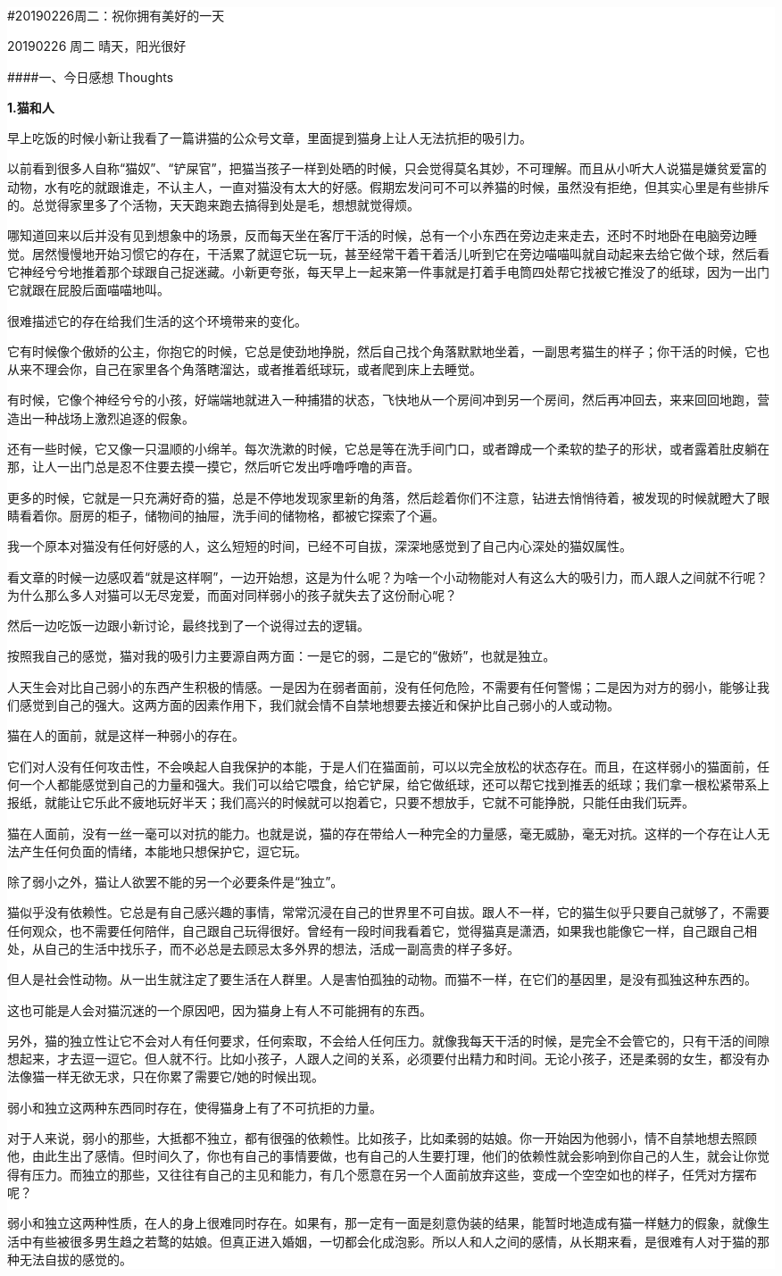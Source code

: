 #20190226周二：祝你拥有美好的一天

20190226  周二  晴天，阳光很好

####一、今日感想 Thoughts

**1.猫和人**

早上吃饭的时候小新让我看了一篇讲猫的公众号文章，里面提到猫身上让人无法抗拒的吸引力。

以前看到很多人自称“猫奴”、“铲屎官”，把猫当孩子一样到处晒的时候，只会觉得莫名其妙，不可理解。而且从小听大人说猫是嫌贫爱富的动物，水有吃的就跟谁走，不认主人，一直对猫没有太大的好感。假期宏发问可不可以养猫的时候，虽然没有拒绝，但其实心里是有些排斥的。总觉得家里多了个活物，天天跑来跑去搞得到处是毛，想想就觉得烦。

哪知道回来以后并没有见到想象中的场景，反而每天坐在客厅干活的时候，总有一个小东西在旁边走来走去，还时不时地卧在电脑旁边睡觉。居然慢慢地开始习惯它的存在，干活累了就逗它玩一玩，甚至经常干着干着活儿听到它在旁边喵喵叫就自动起来去给它做个球，然后看它神经兮兮地推着那个球跟自己捉迷藏。小新更夸张，每天早上一起来第一件事就是打着手电筒四处帮它找被它推没了的纸球，因为一出门它就跟在屁股后面喵喵地叫。

很难描述它的存在给我们生活的这个环境带来的变化。

它有时候像个傲娇的公主，你抱它的时候，它总是使劲地挣脱，然后自己找个角落默默地坐着，一副思考猫生的样子；你干活的时候，它也从来不理会你，自己在家里各个角落瞎溜达，或者推着纸球玩，或者爬到床上去睡觉。

有时候，它像个神经兮兮的小孩，好端端地就进入一种捕猎的状态，飞快地从一个房间冲到另一个房间，然后再冲回去，来来回回地跑，营造出一种战场上激烈追逐的假象。

还有一些时候，它又像一只温顺的小绵羊。每次洗漱的时候，它总是等在洗手间门口，或者蹲成一个柔软的垫子的形状，或者露着肚皮躺在那，让人一出门总是忍不住要去摸一摸它，然后听它发出呼噜呼噜的声音。

更多的时候，它就是一只充满好奇的猫，总是不停地发现家里新的角落，然后趁着你们不注意，钻进去悄悄待着，被发现的时候就瞪大了眼睛看着你。厨房的柜子，储物间的抽屉，洗手间的储物格，都被它探索了个遍。

我一个原本对猫没有任何好感的人，这么短短的时间，已经不可自拔，深深地感觉到了自己内心深处的猫奴属性。

看文章的时候一边感叹着“就是这样啊”，一边开始想，这是为什么呢？为啥一个小动物能对人有这么大的吸引力，而人跟人之间就不行呢？为什么那么多人对猫可以无尽宠爱，而面对同样弱小的孩子就失去了这份耐心呢？ 

然后一边吃饭一边跟小新讨论，最终找到了一个说得过去的逻辑。

按照我自己的感觉，猫对我的吸引力主要源自两方面：一是它的弱，二是它的“傲娇”，也就是独立。

人天生会对比自己弱小的东西产生积极的情感。一是因为在弱者面前，没有任何危险，不需要有任何警惕；二是因为对方的弱小，能够让我们感觉到自己的强大。这两方面的因素作用下，我们就会情不自禁地想要去接近和保护比自己弱小的人或动物。

猫在人的面前，就是这样一种弱小的存在。

它们对人没有任何攻击性，不会唤起人自我保护的本能，于是人们在猫面前，可以以完全放松的状态存在。而且，在这样弱小的猫面前，任何一个人都能感觉到自己的力量和强大。我们可以给它喂食，给它铲屎，给它做纸球，还可以帮它找到推丢的纸球；我们拿一根松紧带系上报纸，就能让它乐此不疲地玩好半天；我们高兴的时候就可以抱着它，只要不想放手，它就不可能挣脱，只能任由我们玩弄。

猫在人面前，没有一丝一毫可以对抗的能力。也就是说，猫的存在带给人一种完全的力量感，毫无威胁，毫无对抗。这样的一个存在让人无法产生任何负面的情绪，本能地只想保护它，逗它玩。

除了弱小之外，猫让人欲罢不能的另一个必要条件是“独立”。

猫似乎没有依赖性。它总是有自己感兴趣的事情，常常沉浸在自己的世界里不可自拔。跟人不一样，它的猫生似乎只要自己就够了，不需要任何观众，也不需要任何陪伴，自己跟自己玩得很好。曾经有一段时间我看着它，觉得猫真是潇洒，如果我也能像它一样，自己跟自己相处，从自己的生活中找乐子，而不必总是去顾忌太多外界的想法，活成一副高贵的样子多好。

但人是社会性动物。从一出生就注定了要生活在人群里。人是害怕孤独的动物。而猫不一样，在它们的基因里，是没有孤独这种东西的。

这也可能是人会对猫沉迷的一个原因吧，因为猫身上有人不可能拥有的东西。

另外，猫的独立性让它不会对人有任何要求，任何索取，不会给人任何压力。就像我每天干活的时候，是完全不会管它的，只有干活的间隙想起来，才去逗一逗它。但人就不行。比如小孩子，人跟人之间的关系，必须要付出精力和时间。无论小孩子，还是柔弱的女生，都没有办法像猫一样无欲无求，只在你累了需要它/她的时候出现。

弱小和独立这两种东西同时存在，使得猫身上有了不可抗拒的力量。

对于人来说，弱小的那些，大抵都不独立，都有很强的依赖性。比如孩子，比如柔弱的姑娘。你一开始因为他弱小，情不自禁地想去照顾他，由此生出了感情。但时间久了，你也有自己的事情要做，也有自己的人生要打理，他们的依赖性就会影响到你自己的人生，就会让你觉得有压力。而独立的那些，又往往有自己的主见和能力，有几个愿意在另一个人面前放弃这些，变成一个空空如也的样子，任凭对方摆布呢？

弱小和独立这两种性质，在人的身上很难同时存在。如果有，那一定有一面是刻意伪装的结果，能暂时地造成有猫一样魅力的假象，就像生活中有些被很多男生趋之若鹜的姑娘。但真正进入婚姻，一切都会化成泡影。所以人和人之间的感情，从长期来看，是很难有人对于猫的那种无法自拔的感觉的。
